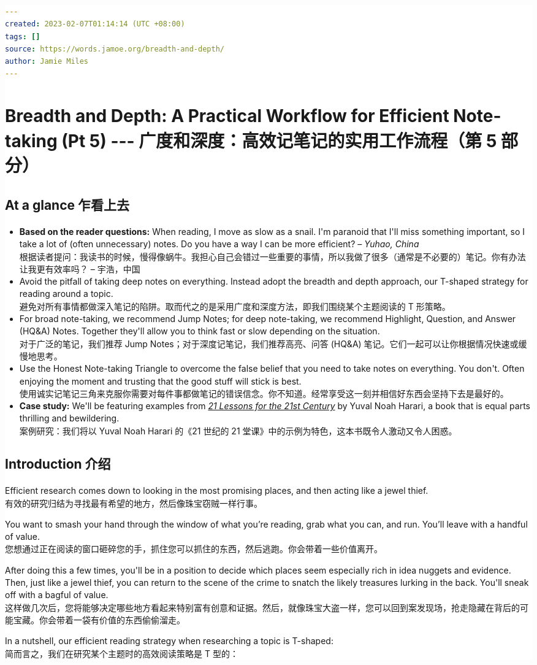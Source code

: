```yaml
---
created: 2023-02-07T01:14:14 (UTC +08:00)
tags: []
source: https://words.jamoe.org/breadth-and-depth/
author: Jamie Miles
---
```


# Breadth and Depth: A Practical Workflow for Efficient Note-taking (Pt 5) --- 广度和深度：高效记笔记的实用工作流程（第 5 部分）

At a glance 乍看上去
----------------

*   **Based on the reader questions:** When reading, I move as slow as a snail. I'm paranoid that I'll miss something important, so I take a lot of (often unnecessary) notes. Do you have a way I can be more efficient? _– Yuhao, China_  
    根据读者提问：我读书的时候，慢得像蜗牛。我担心自己会错过一些重要的事情，所以我做了很多（通常是不必要的）笔记。你有办法让我更有效率吗？ – 宇浩，中国
*   Avoid the pitfall of taking deep notes on everything. Instead adopt the breadth and depth approach, our T-shaped strategy for reading around a topic.  
    避免对所有事情都做深入笔记的陷阱。取而代之的是采用广度和深度方法，即我们围绕某个主题阅读的 T 形策略。
*   For broad note-taking, we recommend Jump Notes; for deep note-taking, we recommend Highlight, Question, and Answer (HQ&A) Notes. Together they'll allow you to think fast or slow depending on the situation.  
    对于广泛的笔记，我们推荐 Jump Notes；对于深度记笔记，我们推荐高亮、问答 (HQ&A) 笔记。它们一起可以让你根据情况快速或缓慢地思考。
*   Use the Honest Note-taking Triangle to overcome the false belief that you need to take notes on everything. You don't. Often enjoying the moment and trusting that the good stuff will stick is best.  
    使用诚实记笔记三角来克服你需要对每件事都做笔记的错误信念。你不知道。经常享受这一刻并相信好东西会坚持下去是最好的。
*   **Case study:** We'll be featuring examples from _[21 Lessons for the 21st Century](https://amzn.to/3gv4I63)_ by Yuval Noah Harari, a book that is equal parts thrilling and bewildering.  
    案例研究：我们将以 Yuval Noah Harari 的《21 世纪的 21 堂课》中的示例为特色，这本书既令人激动又令人困惑。

**Introduction 介绍**
-------------------

Efficient research comes down to looking in the most promising places, and then acting like a jewel thief.  
有效的研究归结为寻找最有希望的地方，然后像珠宝窃贼一样行事。

You want to smash your hand through the window of what you’re reading, grab what you can, and run. You’ll leave with a handful of value.  
您想通过正在阅读的窗口砸碎您的手，抓住您可以抓住的东西，然后逃跑。你会带着一些价值离开。

After doing this a few times, you'll be in a position to decide which places seem especially rich in idea nuggets and evidence. Then, just like a jewel thief, you can return to the scene of the crime to snatch the likely treasures lurking in the back. You'll sneak off with a bagful of value.  
这样做几次后，您将能够决定哪些地方看起来特别富有创意和证据。然后，就像珠宝大盗一样，您可以回到案发现场，抢走隐藏在背后的可能宝藏。你会带着一袋有价值的东西偷偷溜走。

In a nutshell, our efficient reading strategy when researching a topic is T-shaped:  
简而言之，我们在研究某个主题时的高效阅读策略是 T 型的：
